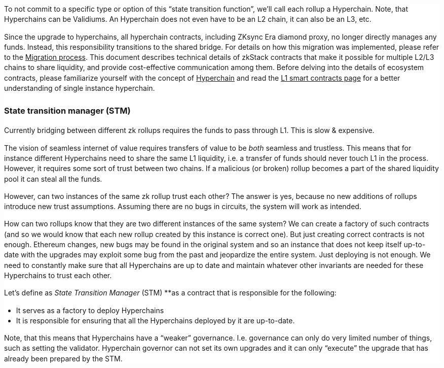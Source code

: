 To not commit to a specific type or option of this “state transition function”,
we’ll call each rollup a Hyperchain.
Note, that Hyperchains can be Validiums.
An Hyperchain does not even have to be an L2 chain, it can also be an L3, etc.

Since the upgrade to hyperchains, all hyperchain contracts, including ZKsync Era diamond proxy, no longer directly manages any funds.
Instead, this responsibility transitions to the shared bridge.
For details on how this migration was implemented, please refer to the [Migration process](/build/developer-reference/migrate-era-to-chain).
This document describes technical details of zkStack contracts that make it possible for multiple L2/L3 chains to share liquidity,
and provide cost-effective communication among them.
Before delving into the details of ecosystem contracts, please familiarize yourself with the concept of
[Hyperchain](/build/developer-reference/protocol) and read
the [L1 smart contracts page](/build/developer-reference/era-contracts/l1-contracts) for a better understanding of single instance hyperchain.

### State transition manager (STM)

Currently bridging between different zk rollups requires the funds to pass through L1.
This is slow & expensive.

The vision of seamless internet of value requires transfers of value to be *both* seamless and trustless.
This means that for instance different Hyperchains need to share the same L1 liquidity,
i.e. a transfer of funds should never touch L1 in the process.
However, it requires some sort of trust between two chains.
If a malicious (or broken) rollup becomes a part of the shared liquidity pool it can steal all the funds.

However, can two instances of the same zk rollup trust each other?
The answer is yes, because no new additions of rollups introduce new trust assumptions.
Assuming there are no bugs in circuits, the system will work as intended.

How can two rollups know that they are two different instances of the same system?
We can create a factory of such contracts (and so we would know that each new rollup created by this instance is correct one).
But just creating correct contracts is not enough.
Ethereum changes, new bugs may be found in the original system
and so an instance that does not keep itself up-to-date with the upgrades may exploit some bug from the past and jeopardize the entire system.
Just deploying is not enough.
We need to constantly make sure that all Hyperchains are up to date
and maintain whatever other invariants are needed for these Hyperchains to trust each other.

Let’s define as *State Transition Manager* (STM) **as a contract that is responsible for the following:

- It serves as a factory to deploy Hyperchains
- It is responsible for ensuring that all the Hyperchains deployed by it are up-to-date.

Note, that this means that Hyperchains have a “weaker” governance.
I.e. governance can only do very limited number of things, such as setting the validator.
Hyperchain governor can not set its own upgrades and it can only “execute” the upgrade that has already been prepared by the STM.
